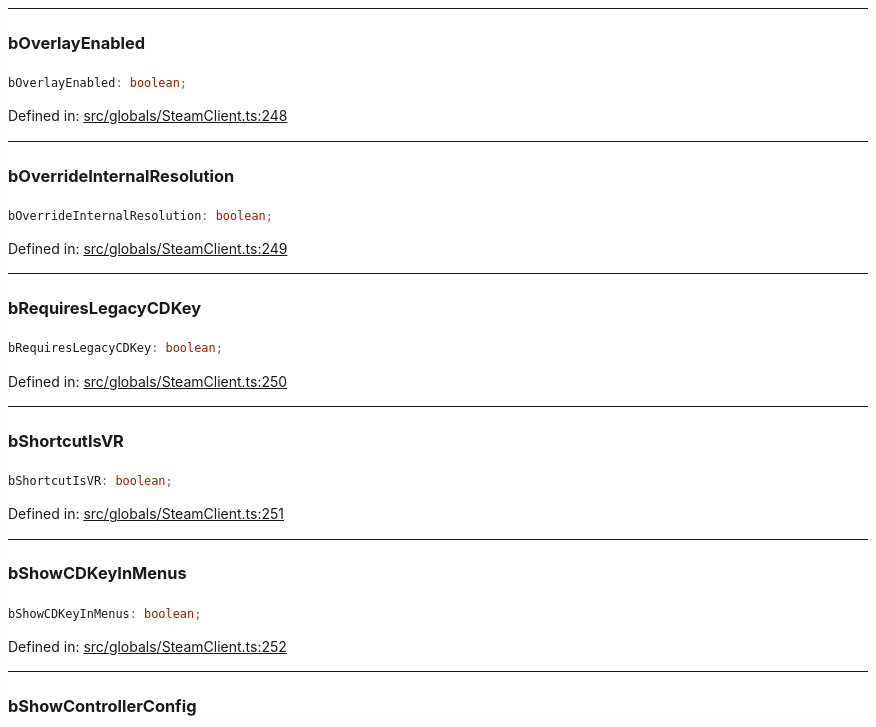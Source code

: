 ***

### bOverlayEnabled

```ts
bOverlayEnabled: boolean;
```

Defined in: [src/globals/SteamClient.ts:248](https://github.com/SteamClientHomebrew/SDK/blob/main/typescript-packages/client/src/globals/SteamClient.ts#L248)

***

### bOverrideInternalResolution

```ts
bOverrideInternalResolution: boolean;
```

Defined in: [src/globals/SteamClient.ts:249](https://github.com/SteamClientHomebrew/SDK/blob/main/typescript-packages/client/src/globals/SteamClient.ts#L249)

***

### bRequiresLegacyCDKey

```ts
bRequiresLegacyCDKey: boolean;
```

Defined in: [src/globals/SteamClient.ts:250](https://github.com/SteamClientHomebrew/SDK/blob/main/typescript-packages/client/src/globals/SteamClient.ts#L250)

***

### bShortcutIsVR

```ts
bShortcutIsVR: boolean;
```

Defined in: [src/globals/SteamClient.ts:251](https://github.com/SteamClientHomebrew/SDK/blob/main/typescript-packages/client/src/globals/SteamClient.ts#L251)

***

### bShowCDKeyInMenus

```ts
bShowCDKeyInMenus: boolean;
```

Defined in: [src/globals/SteamClient.ts:252](https://github.com/SteamClientHomebrew/SDK/blob/main/typescript-packages/client/src/globals/SteamClient.ts#L252)

***

### bShowControllerConfig
